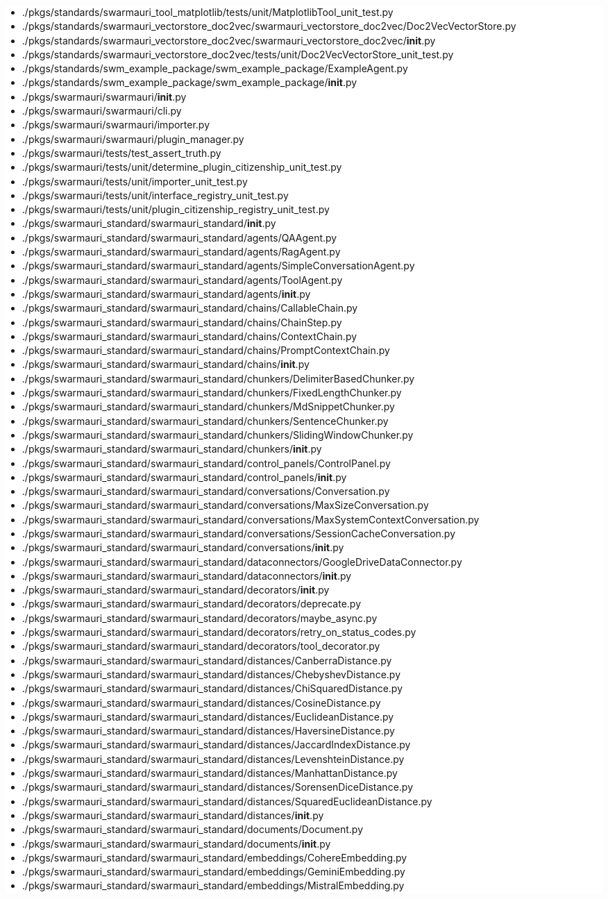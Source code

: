 - ./pkgs/standards/swarmauri_tool_matplotlib/tests/unit/MatplotlibTool_unit_test.py
- ./pkgs/standards/swarmauri_vectorstore_doc2vec/swarmauri_vectorstore_doc2vec/Doc2VecVectorStore.py
- ./pkgs/standards/swarmauri_vectorstore_doc2vec/swarmauri_vectorstore_doc2vec/__init__.py
- ./pkgs/standards/swarmauri_vectorstore_doc2vec/tests/unit/Doc2VecVectorStore_unit_test.py
- ./pkgs/standards/swm_example_package/swm_example_package/ExampleAgent.py
- ./pkgs/standards/swm_example_package/swm_example_package/__init__.py
- ./pkgs/swarmauri/swarmauri/__init__.py
- ./pkgs/swarmauri/swarmauri/cli.py
- ./pkgs/swarmauri/swarmauri/importer.py
- ./pkgs/swarmauri/swarmauri/plugin_manager.py
- ./pkgs/swarmauri/tests/test_assert_truth.py
- ./pkgs/swarmauri/tests/unit/determine_plugin_citizenship_unit_test.py
- ./pkgs/swarmauri/tests/unit/importer_unit_test.py
- ./pkgs/swarmauri/tests/unit/interface_registry_unit_test.py
- ./pkgs/swarmauri/tests/unit/plugin_citizenship_registry_unit_test.py
- ./pkgs/swarmauri_standard/swarmauri_standard/__init__.py
- ./pkgs/swarmauri_standard/swarmauri_standard/agents/QAAgent.py
- ./pkgs/swarmauri_standard/swarmauri_standard/agents/RagAgent.py
- ./pkgs/swarmauri_standard/swarmauri_standard/agents/SimpleConversationAgent.py
- ./pkgs/swarmauri_standard/swarmauri_standard/agents/ToolAgent.py
- ./pkgs/swarmauri_standard/swarmauri_standard/agents/__init__.py
- ./pkgs/swarmauri_standard/swarmauri_standard/chains/CallableChain.py
- ./pkgs/swarmauri_standard/swarmauri_standard/chains/ChainStep.py
- ./pkgs/swarmauri_standard/swarmauri_standard/chains/ContextChain.py
- ./pkgs/swarmauri_standard/swarmauri_standard/chains/PromptContextChain.py
- ./pkgs/swarmauri_standard/swarmauri_standard/chains/__init__.py
- ./pkgs/swarmauri_standard/swarmauri_standard/chunkers/DelimiterBasedChunker.py
- ./pkgs/swarmauri_standard/swarmauri_standard/chunkers/FixedLengthChunker.py
- ./pkgs/swarmauri_standard/swarmauri_standard/chunkers/MdSnippetChunker.py
- ./pkgs/swarmauri_standard/swarmauri_standard/chunkers/SentenceChunker.py
- ./pkgs/swarmauri_standard/swarmauri_standard/chunkers/SlidingWindowChunker.py
- ./pkgs/swarmauri_standard/swarmauri_standard/chunkers/__init__.py
- ./pkgs/swarmauri_standard/swarmauri_standard/control_panels/ControlPanel.py
- ./pkgs/swarmauri_standard/swarmauri_standard/control_panels/__init__.py
- ./pkgs/swarmauri_standard/swarmauri_standard/conversations/Conversation.py
- ./pkgs/swarmauri_standard/swarmauri_standard/conversations/MaxSizeConversation.py
- ./pkgs/swarmauri_standard/swarmauri_standard/conversations/MaxSystemContextConversation.py
- ./pkgs/swarmauri_standard/swarmauri_standard/conversations/SessionCacheConversation.py
- ./pkgs/swarmauri_standard/swarmauri_standard/conversations/__init__.py
- ./pkgs/swarmauri_standard/swarmauri_standard/dataconnectors/GoogleDriveDataConnector.py
- ./pkgs/swarmauri_standard/swarmauri_standard/dataconnectors/__init__.py
- ./pkgs/swarmauri_standard/swarmauri_standard/decorators/__init__.py
- ./pkgs/swarmauri_standard/swarmauri_standard/decorators/deprecate.py
- ./pkgs/swarmauri_standard/swarmauri_standard/decorators/maybe_async.py
- ./pkgs/swarmauri_standard/swarmauri_standard/decorators/retry_on_status_codes.py
- ./pkgs/swarmauri_standard/swarmauri_standard/decorators/tool_decorator.py
- ./pkgs/swarmauri_standard/swarmauri_standard/distances/CanberraDistance.py
- ./pkgs/swarmauri_standard/swarmauri_standard/distances/ChebyshevDistance.py
- ./pkgs/swarmauri_standard/swarmauri_standard/distances/ChiSquaredDistance.py
- ./pkgs/swarmauri_standard/swarmauri_standard/distances/CosineDistance.py
- ./pkgs/swarmauri_standard/swarmauri_standard/distances/EuclideanDistance.py
- ./pkgs/swarmauri_standard/swarmauri_standard/distances/HaversineDistance.py
- ./pkgs/swarmauri_standard/swarmauri_standard/distances/JaccardIndexDistance.py
- ./pkgs/swarmauri_standard/swarmauri_standard/distances/LevenshteinDistance.py
- ./pkgs/swarmauri_standard/swarmauri_standard/distances/ManhattanDistance.py
- ./pkgs/swarmauri_standard/swarmauri_standard/distances/SorensenDiceDistance.py
- ./pkgs/swarmauri_standard/swarmauri_standard/distances/SquaredEuclideanDistance.py
- ./pkgs/swarmauri_standard/swarmauri_standard/distances/__init__.py
- ./pkgs/swarmauri_standard/swarmauri_standard/documents/Document.py
- ./pkgs/swarmauri_standard/swarmauri_standard/documents/__init__.py
- ./pkgs/swarmauri_standard/swarmauri_standard/embeddings/CohereEmbedding.py
- ./pkgs/swarmauri_standard/swarmauri_standard/embeddings/GeminiEmbedding.py
- ./pkgs/swarmauri_standard/swarmauri_standard/embeddings/MistralEmbedding.py